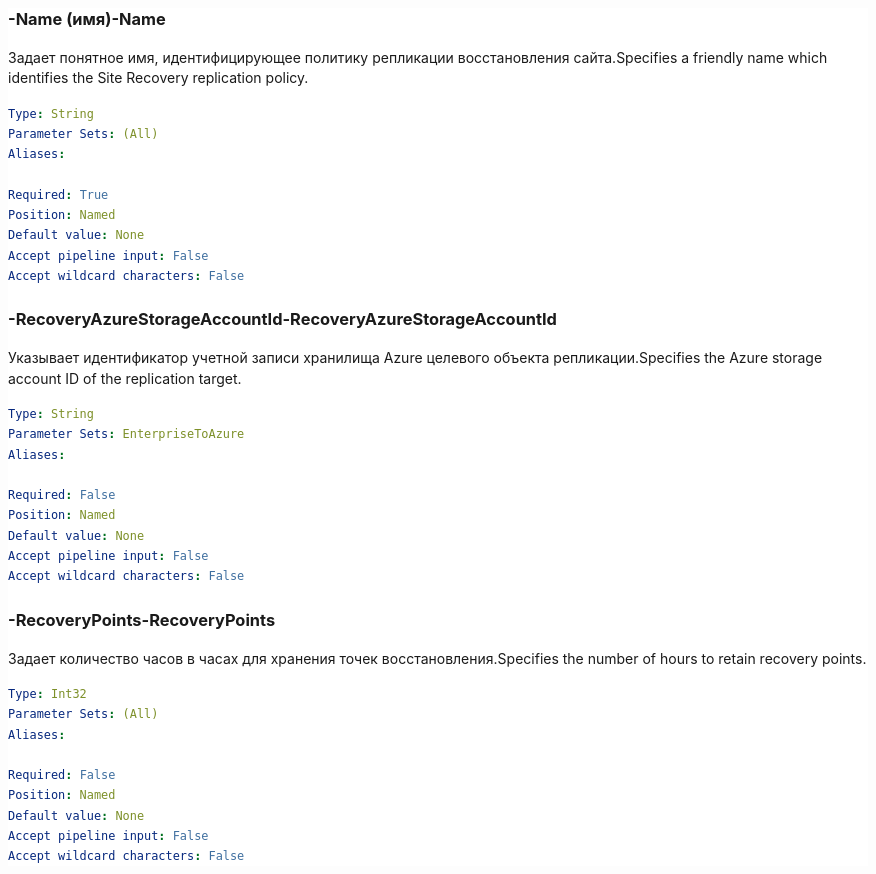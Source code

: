 ### <span data-ttu-id="72dec-123">-Name (имя)</span><span class="sxs-lookup"><span data-stu-id="72dec-123">-Name</span></span>
<span data-ttu-id="72dec-124">Задает понятное имя, идентифицирующее политику репликации восстановления сайта.</span><span class="sxs-lookup"><span data-stu-id="72dec-124">Specifies a friendly name which identifies the Site Recovery replication policy.</span></span>

```yaml
Type: String
Parameter Sets: (All)
Aliases: 

Required: True
Position: Named
Default value: None
Accept pipeline input: False
Accept wildcard characters: False
```

### <span data-ttu-id="72dec-125">-RecoveryAzureStorageAccountId</span><span class="sxs-lookup"><span data-stu-id="72dec-125">-RecoveryAzureStorageAccountId</span></span>
<span data-ttu-id="72dec-126">Указывает идентификатор учетной записи хранилища Azure целевого объекта репликации.</span><span class="sxs-lookup"><span data-stu-id="72dec-126">Specifies the Azure storage account ID of the replication target.</span></span>

```yaml
Type: String
Parameter Sets: EnterpriseToAzure
Aliases: 

Required: False
Position: Named
Default value: None
Accept pipeline input: False
Accept wildcard characters: False
```

### <span data-ttu-id="72dec-127">-RecoveryPoints</span><span class="sxs-lookup"><span data-stu-id="72dec-127">-RecoveryPoints</span></span>
<span data-ttu-id="72dec-128">Задает количество часов в часах для хранения точек восстановления.</span><span class="sxs-lookup"><span data-stu-id="72dec-128">Specifies the number of hours to retain recovery points.</span></span>

```yaml
Type: Int32
Parameter Sets: (All)
Aliases: 

Required: False
Position: Named
Default value: None
Accept pipeline input: False
Accept wildcard characters: False
```
